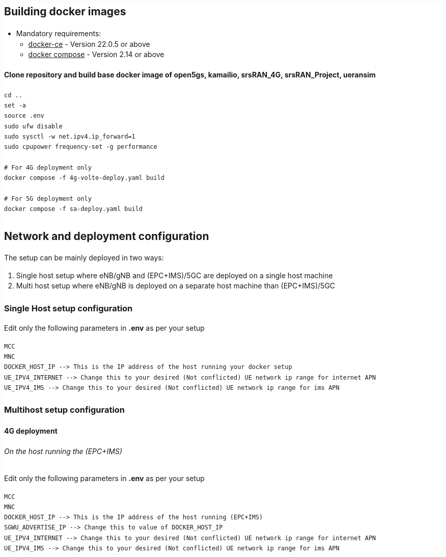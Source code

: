 ## Building docker images

* Mandatory requirements:
  * [docker-ce](https://docs.docker.com/install/linux/docker-ce/ubuntu) - Version 22.0.5 or above
  * [docker compose](https://docs.docker.com/compose) - Version 2.14 or above


#### Clone repository and build base docker image of open5gs, kamailio, srsRAN_4G, srsRAN_Project, ueransim

```
cd ..
set -a
source .env
sudo ufw disable
sudo sysctl -w net.ipv4.ip_forward=1
sudo cpupower frequency-set -g performance

# For 4G deployment only
docker compose -f 4g-volte-deploy.yaml build

# For 5G deployment only
docker compose -f sa-deploy.yaml build
```

## Network and deployment configuration

The setup can be mainly deployed in two ways:

1. Single host setup where eNB/gNB and (EPC+IMS)/5GC are deployed on a single host machine
2. Multi host setup where eNB/gNB is deployed on a separate host machine than (EPC+IMS)/5GC

### Single Host setup configuration
Edit only the following parameters in **.env** as per your setup

```
MCC
MNC
DOCKER_HOST_IP --> This is the IP address of the host running your docker setup
UE_IPV4_INTERNET --> Change this to your desired (Not conflicted) UE network ip range for internet APN
UE_IPV4_IMS --> Change this to your desired (Not conflicted) UE network ip range for ims APN
```

### Multihost setup configuration

#### 4G deployment

###### On the host running the (EPC+IMS)

Edit only the following parameters in **.env** as per your setup
```
MCC
MNC
DOCKER_HOST_IP --> This is the IP address of the host running (EPC+IMS)
SGWU_ADVERTISE_IP --> Change this to value of DOCKER_HOST_IP
UE_IPV4_INTERNET --> Change this to your desired (Not conflicted) UE network ip range for internet APN
UE_IPV4_IMS --> Change this to your desired (Not conflicted) UE network ip range for ims APN
```
